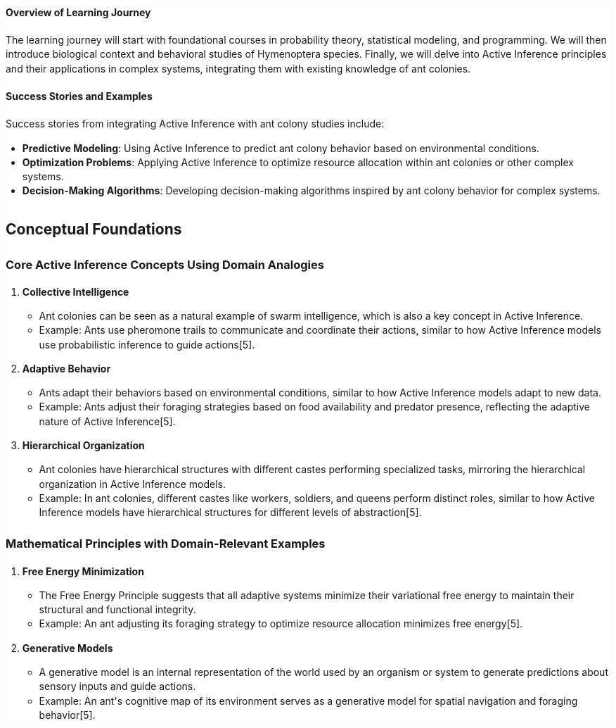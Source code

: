 #### Overview of Learning Journey

The learning journey will start with foundational courses in probability theory, statistical modeling, and programming. We will then introduce biological context and behavioral studies of Hymenoptera species. Finally, we will delve into Active Inference principles and their applications in complex systems, integrating them with existing knowledge of ant colonies.

#### Success Stories and Examples

Success stories from integrating Active Inference with ant colony studies include:
- **Predictive Modeling**: Using Active Inference to predict ant colony behavior based on environmental conditions.
- **Optimization Problems**: Applying Active Inference to optimize resource allocation within ant colonies or other complex systems.
- **Decision-Making Algorithms**: Developing decision-making algorithms inspired by ant colony behavior for complex systems.

## Conceptual Foundations

### Core Active Inference Concepts Using Domain Analogies

1. **Collective Intelligence**
   - Ant colonies can be seen as a natural example of swarm intelligence, which is also a key concept in Active Inference.
   - Example: Ants use pheromone trails to communicate and coordinate their actions, similar to how Active Inference models use probabilistic inference to guide actions[5].

2. **Adaptive Behavior**
   - Ants adapt their behaviors based on environmental conditions, similar to how Active Inference models adapt to new data.
   - Example: Ants adjust their foraging strategies based on food availability and predator presence, reflecting the adaptive nature of Active Inference[5].

3. **Hierarchical Organization**
   - Ant colonies have hierarchical structures with different castes performing specialized tasks, mirroring the hierarchical organization in Active Inference models.
   - Example: In ant colonies, different castes like workers, soldiers, and queens perform distinct roles, similar to how Active Inference models have hierarchical structures for different levels of abstraction[5].

### Mathematical Principles with Domain-Relevant Examples

1. **Free Energy Minimization**
   - The Free Energy Principle suggests that all adaptive systems minimize their variational free energy to maintain their structural and functional integrity.
   - Example: An ant adjusting its foraging strategy to optimize resource allocation minimizes free energy[5].

2. **Generative Models**
   - A generative model is an internal representation of the world used by an organism or system to generate predictions about sensory inputs and guide actions.
   - Example: An ant's cognitive map of its environment serves as a generative model for spatial navigation and foraging behavior[5].

